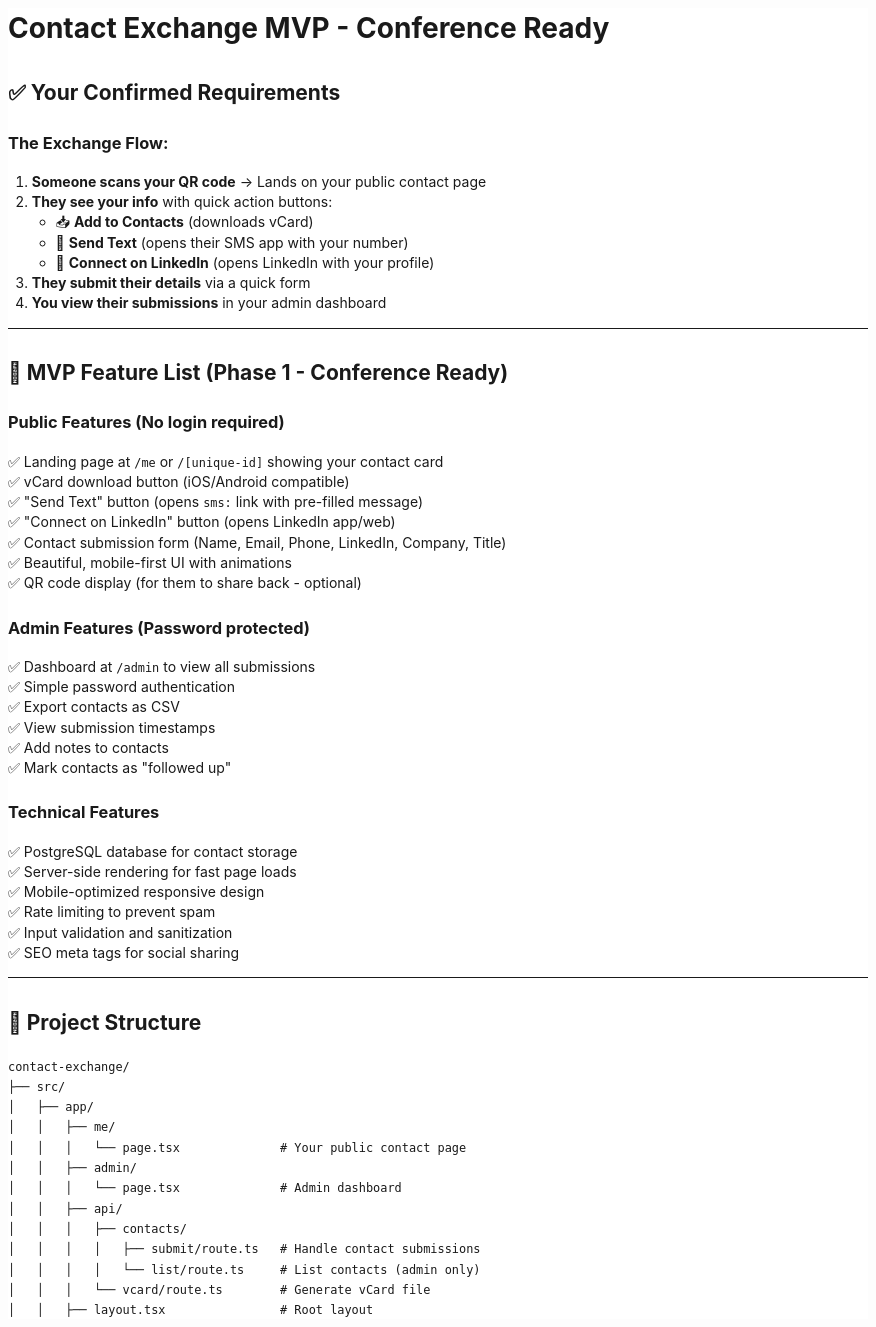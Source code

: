 # Contact Exchange MVP - Conference Ready

## ✅ **Your Confirmed Requirements**

### The Exchange Flow:
1. **Someone scans your QR code** → Lands on your public contact page
2. **They see your info** with quick action buttons:
   - 📥 **Add to Contacts** (downloads vCard)
   - 💬 **Send Text** (opens their SMS app with your number)
   - 🔗 **Connect on LinkedIn** (opens LinkedIn with your profile)
3. **They submit their details** via a quick form
4. **You view their submissions** in your admin dashboard

---

## 🚀 **MVP Feature List (Phase 1 - Conference Ready)**

### Public Features (No login required)
✅ Landing page at `/me` or `/[unique-id]` showing your contact card  
✅ vCard download button (iOS/Android compatible)  
✅ "Send Text" button (opens `sms:` link with pre-filled message)  
✅ "Connect on LinkedIn" button (opens LinkedIn app/web)  
✅ Contact submission form (Name, Email, Phone, LinkedIn, Company, Title)  
✅ Beautiful, mobile-first UI with animations  
✅ QR code display (for them to share back - optional)  

### Admin Features (Password protected)
✅ Dashboard at `/admin` to view all submissions  
✅ Simple password authentication  
✅ Export contacts as CSV  
✅ View submission timestamps  
✅ Add notes to contacts  
✅ Mark contacts as "followed up"  

### Technical Features
✅ PostgreSQL database for contact storage  
✅ Server-side rendering for fast page loads  
✅ Mobile-optimized responsive design  
✅ Rate limiting to prevent spam  
✅ Input validation and sanitization  
✅ SEO meta tags for social sharing  

---

## 📁 **Project Structure**

```
contact-exchange/
├── src/
│   ├── app/
│   │   ├── me/
│   │   │   └── page.tsx              # Your public contact page
│   │   ├── admin/
│   │   │   └── page.tsx              # Admin dashboard
│   │   ├── api/
│   │   │   ├── contacts/
│   │   │   │   ├── submit/route.ts   # Handle contact submissions
│   │   │   │   └── list/route.ts     # List contacts (admin only)
│   │   │   └── vcard/route.ts        # Generate vCard file
│   │   ├── layout.tsx                # Root layout
```